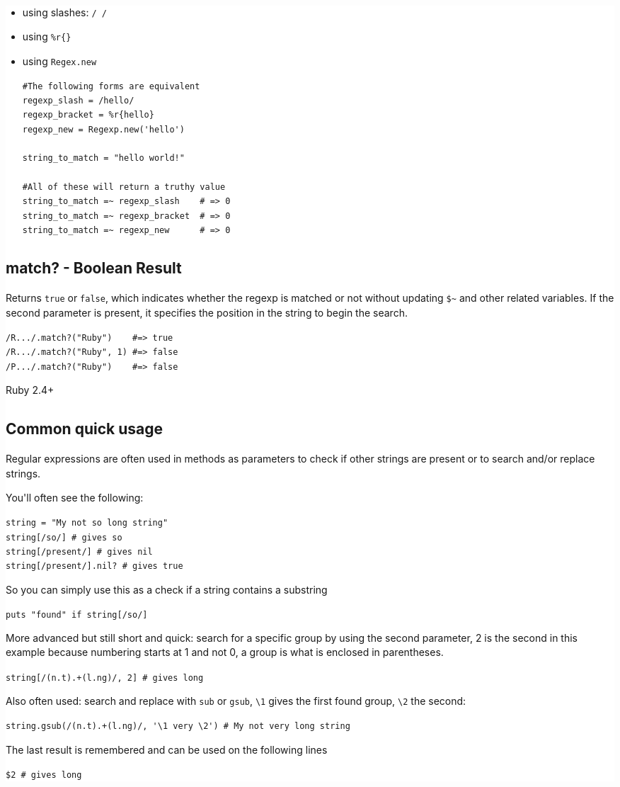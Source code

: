 * using slashes: `/ /`
* using `%r{}`
* using `Regex.new`

      #The following forms are equivalent
      regexp_slash = /hello/
      regexp_bracket = %r{hello}
      regexp_new = Regexp.new('hello')

      string_to_match = "hello world!"

      #All of these will return a truthy value
      string_to_match =~ regexp_slash    # => 0
      string_to_match =~ regexp_bracket  # => 0
      string_to_match =~ regexp_new      # => 0
    

## match? - Boolean Result
Returns `true` or `false`, which indicates whether the regexp is matched or not without updating `$~` and other related variables. If the second parameter is present, it specifies the position in the string to begin the search.

    /R.../.match?("Ruby")    #=> true
    /R.../.match?("Ruby", 1) #=> false
    /P.../.match?("Ruby")    #=> false

Ruby 2.4+

## Common quick usage
Regular expressions are often used in methods as parameters to check if other strings are present or to search and/or replace strings.

You'll often see the following:

    string = "My not so long string"
    string[/so/] # gives so
    string[/present/] # gives nil
    string[/present/].nil? # gives true

So you can simply use this as a check if a string contains a substring

    puts "found" if string[/so/]

More advanced but still short and quick: search for a specific group by using the second parameter, 2 is the second in this example because numbering starts at 1 and not 0, a group is what is enclosed in parentheses.

    string[/(n.t).+(l.ng)/, 2] # gives long

Also often used: search and replace with `sub` or `gsub`, `\1` gives the first found group, `\2` the second:

    string.gsub(/(n.t).+(l.ng)/, '\1 very \2') # My not very long string

The last result is remembered and can be used on the following lines

    $2 # gives long

